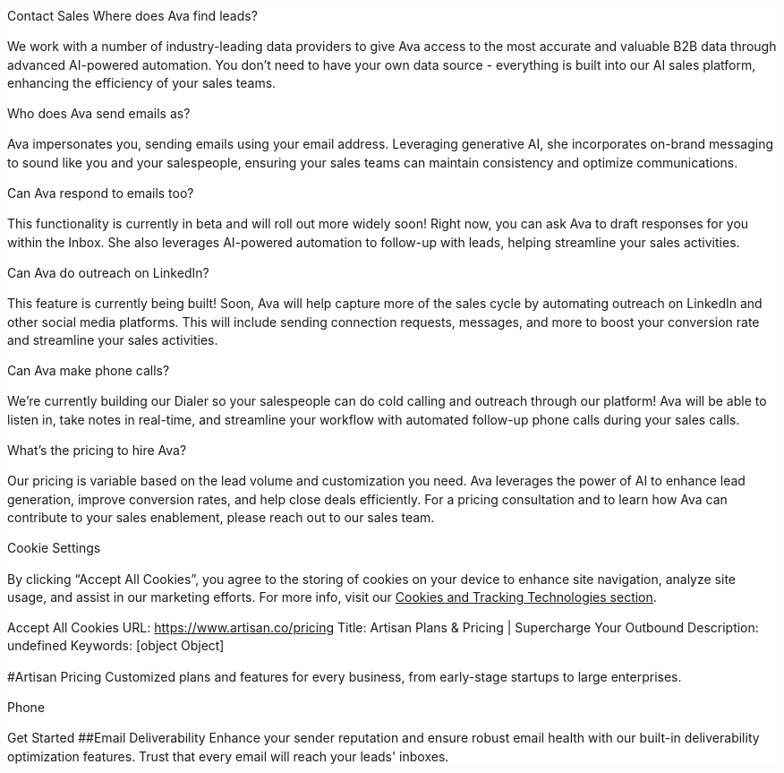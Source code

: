 Contact Sales
Where does Ava find leads?

We work with a number of industry-leading data providers to give Ava access to the most accurate and valuable B2B data through advanced AI-powered automation. You don’t need to have your own data source - everything is built into our AI sales platform, enhancing the efficiency of your sales teams.

Who does Ava send emails as?

Ava impersonates you, sending emails using your email address. Leveraging generative AI, she incorporates on-brand messaging to sound like you and your salespeople, ensuring your sales teams can maintain consistency and optimize communications.

Can Ava respond to emails too?

This functionality is currently in beta and will roll out more widely soon! Right now, you can ask Ava to draft responses for you within the Inbox. She also leverages AI-powered automation to follow-up with leads, helping streamline your sales activities.

Can Ava do outreach on LinkedIn?

This feature is currently being built! Soon, Ava will help capture more of the sales cycle by automating outreach on LinkedIn and other social media platforms. This will include sending connection requests, messages, and more to boost your conversion rate and streamline your sales activities.

Can Ava make phone calls?

We’re currently building our Dialer so your salespeople can do cold calling and outreach through our platform! Ava will be able to listen in, take notes in real-time, and streamline your workflow with automated follow-up phone calls during your sales calls.

What’s the pricing to hire Ava?

Our pricing is variable based on the lead volume and customization you need. Ava leverages the power of AI to enhance lead generation, improve conversion rates, and help close deals efficiently. For a pricing consultation and to learn how Ava can contribute to your sales enablement, please reach out to our sales team.

Cookie Settings

By clicking “Accept All Cookies”, you agree to the storing of cookies on your device to enhance site navigation, analyze site usage, and assist in our marketing efforts. For more info, visit our [Cookies and Tracking Technologies section](/privacy-policy#do_we_use_cookies_and_other_tracking_technologies?).

Accept All Cookies
URL: https://www.artisan.co/pricing
Title: Artisan Plans & Pricing | Supercharge Your Outbound
Description: undefined
Keywords: [object Object]

#Artisan Pricing
Customized plans and features for every business, from early-stage startups to large enterprises.




Phone


Get Started
##Email Deliverability
Enhance your sender reputation and ensure robust email health with our built-in deliverability optimization features. Trust that every email will reach your leads' inboxes.
